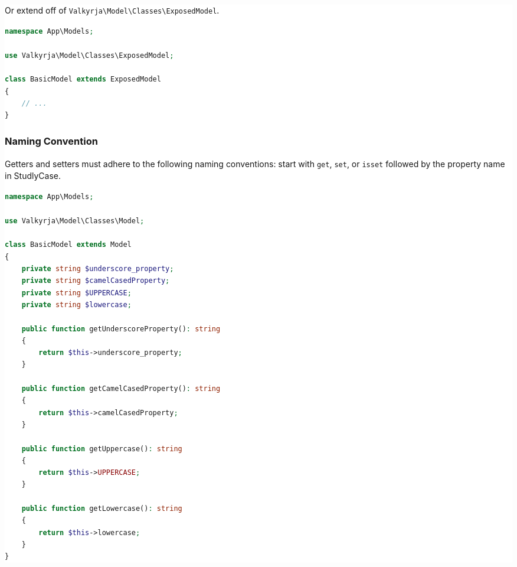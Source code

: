 Or extend off of `Valkyrja\Model\Classes\ExposedModel`.

```php
namespace App\Models;

use Valkyrja\Model\Classes\ExposedModel;

class BasicModel extends ExposedModel
{
    // ...
}
```

### Naming Convention

Getters and setters must adhere to the following naming conventions: start with `get`, `set`, or `isset` followed by
the property name in StudlyCase.

```php
namespace App\Models;

use Valkyrja\Model\Classes\Model;

class BasicModel extends Model
{
    private string $underscore_property;
    private string $camelCasedProperty;
    private string $UPPERCASE;
    private string $lowercase;

    public function getUnderscoreProperty(): string
    {
        return $this->underscore_property;
    }

    public function getCamelCasedProperty(): string
    {
        return $this->camelCasedProperty;
    }

    public function getUppercase(): string
    {
        return $this->UPPERCASE;
    }

    public function getLowercase(): string
    {
        return $this->lowercase;
    }
}
```
